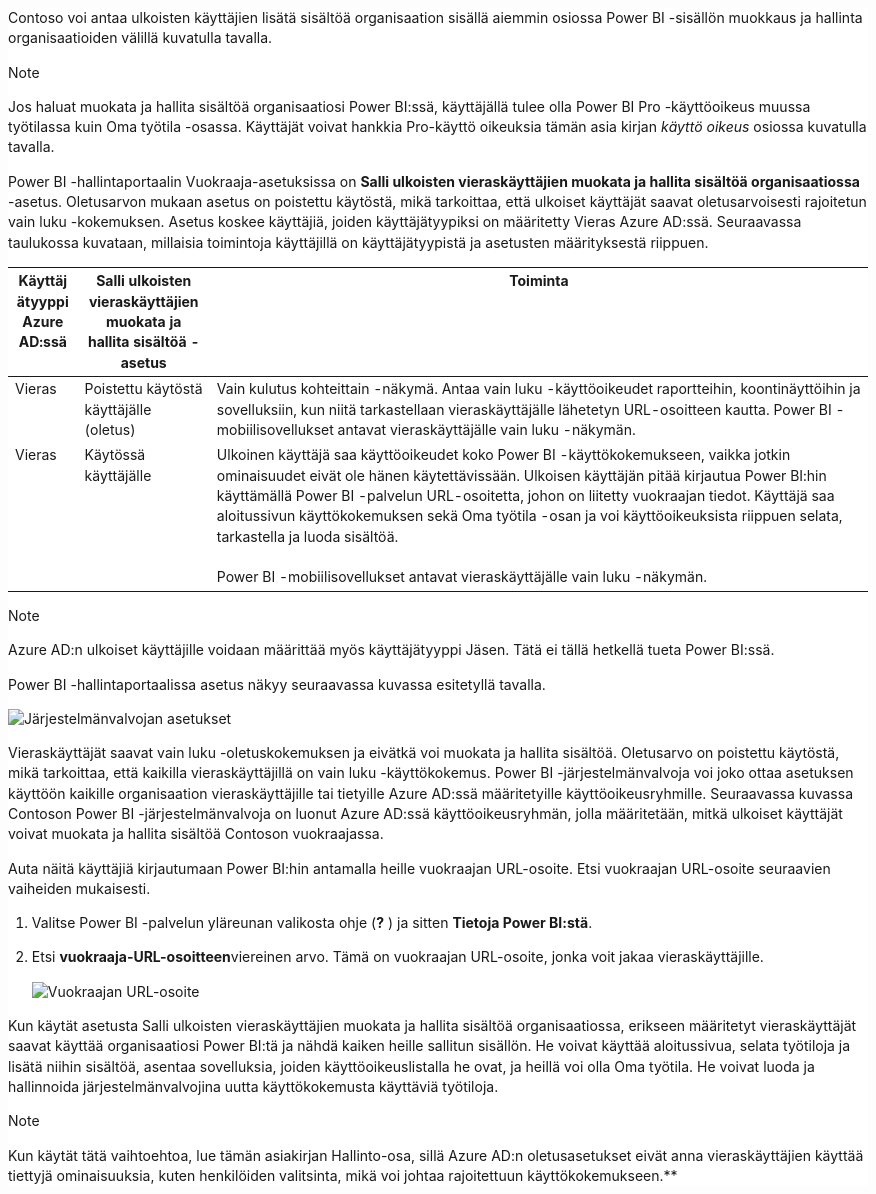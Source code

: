 Contoso voi antaa ulkoisten käyttäjien lisätä sisältöä organisaation sisällä aiemmin osiossa Power BI -sisällön muokkaus ja hallinta organisaatioiden välillä kuvatulla tavalla.

> [!NOTE]
> Jos haluat muokata ja hallita sisältöä organisaatiosi Power BI:ssä, käyttäjällä tulee olla Power BI Pro -käyttöoikeus muussa työtilassa kuin Oma työtila -osassa. Käyttäjät voivat hankkia Pro-käyttö oikeuksia tämän asia kirjan _käyttö oikeus_ osiossa kuvatulla tavalla.

Power BI -hallintaportaalin Vuokraaja-asetuksissa on **Salli ulkoisten vieraskäyttäjien muokata ja hallita sisältöä organisaatiossa** -asetus. Oletusarvon mukaan asetus on poistettu käytöstä, mikä tarkoittaa, että ulkoiset käyttäjät saavat oletusarvoisesti rajoitetun vain luku -kokemuksen. Asetus koskee käyttäjiä, joiden käyttäjätyypiksi on määritetty Vieras Azure AD:ssä. Seuraavassa taulukossa kuvataan, millaisia toimintoja käyttäjillä on käyttäjätyypistä ja asetusten määrityksestä riippuen.

| **Käyttäjätyyppi Azure AD:ssä** | **Salli ulkoisten vieraskäyttäjien muokata ja hallita sisältöä -asetus** | **Toiminta** |
| --- | --- | --- |
| Vieras | Poistettu käytöstä käyttäjälle (oletus) | Vain kulutus kohteittain -näkymä. Antaa vain luku -käyttöoikeudet raportteihin, koontinäyttöihin ja sovelluksiin, kun niitä tarkastellaan vieraskäyttäjälle lähetetyn URL-osoitteen kautta. Power BI -mobiilisovellukset antavat vieraskäyttäjälle vain luku -näkymän. |
| Vieras | Käytössä käyttäjälle | Ulkoinen käyttäjä saa käyttöoikeudet koko Power BI -käyttökokemukseen, vaikka jotkin ominaisuudet eivät ole hänen käytettävissään. Ulkoisen käyttäjän pitää kirjautua Power BI:hin käyttämällä Power BI -palvelun URL-osoitetta, johon on liitetty vuokraajan tiedot. Käyttäjä saa aloitussivun käyttökokemuksen sekä Oma työtila -osan ja voi käyttöoikeuksista riippuen selata, tarkastella ja luoda sisältöä. </br></br> Power BI -mobiilisovellukset antavat vieraskäyttäjälle vain luku -näkymän. |

> [!NOTE]
> Azure AD:n ulkoiset käyttäjille voidaan määrittää myös käyttäjätyyppi Jäsen. Tätä ei tällä hetkellä tueta Power BI:ssä.

Power BI -hallintaportaalissa asetus näkyy seuraavassa kuvassa esitetyllä tavalla.

![Järjestelmänvalvojan asetukset](media/whitepaper-azure-b2b-power-bi/whitepaper-azure-b2b-power-bi_41.png)

Vieraskäyttäjät saavat vain luku -oletuskokemuksen ja eivätkä voi muokata ja hallita sisältöä. Oletusarvo on poistettu käytöstä, mikä tarkoittaa, että kaikilla vieraskäyttäjillä on vain luku -käyttökokemus. Power BI -järjestelmänvalvoja voi joko ottaa asetuksen käyttöön kaikille organisaation vieraskäyttäjille tai tietyille Azure AD:ssä määritetyille käyttöoikeusryhmille. Seuraavassa kuvassa Contoson Power BI -järjestelmänvalvoja on luonut Azure AD:ssä käyttöoikeusryhmän, jolla määritetään, mitkä ulkoiset käyttäjät voivat muokata ja hallita sisältöä Contoson vuokraajassa.

Auta näitä käyttäjiä kirjautumaan Power BI:hin antamalla heille vuokraajan URL-osoite. Etsi vuokraajan URL-osoite seuraavien vaiheiden mukaisesti.

1. Valitse Power BI -palvelun yläreunan valikosta ohje (**?** ) ja sitten **Tietoja Power BI:stä**.
2. Etsi **vuokraaja-URL-osoitteen**viereinen arvo. Tämä on vuokraajan URL-osoite, jonka voit jakaa vieraskäyttäjille.

    ![Vuokraajan URL-osoite](media/whitepaper-azure-b2b-power-bi/whitepaper-azure-b2b-power-bi_42.png)

Kun käytät asetusta Salli ulkoisten vieraskäyttäjien muokata ja hallita sisältöä organisaatiossa, erikseen määritetyt vieraskäyttäjät saavat käyttää organisaatiosi Power BI:tä ja nähdä kaiken heille sallitun sisällön. He voivat käyttää aloitussivua, selata työtiloja ja lisätä niihin sisältöä, asentaa sovelluksia, joiden käyttöoikeuslistalla he ovat, ja heillä voi olla Oma työtila. He voivat luoda ja hallinnoida järjestelmänvalvojina uutta käyttökokemusta käyttäviä työtiloja.

> [!NOTE]
> Kun käytät tätä vaihtoehtoa, lue tämän asiakirjan Hallinto-osa, sillä Azure AD:n oletusasetukset eivät anna vieraskäyttäjien käyttää tiettyjä ominaisuuksia, kuten henkilöiden valitsinta, mikä voi johtaa rajoitettuun käyttökokemukseen.**
